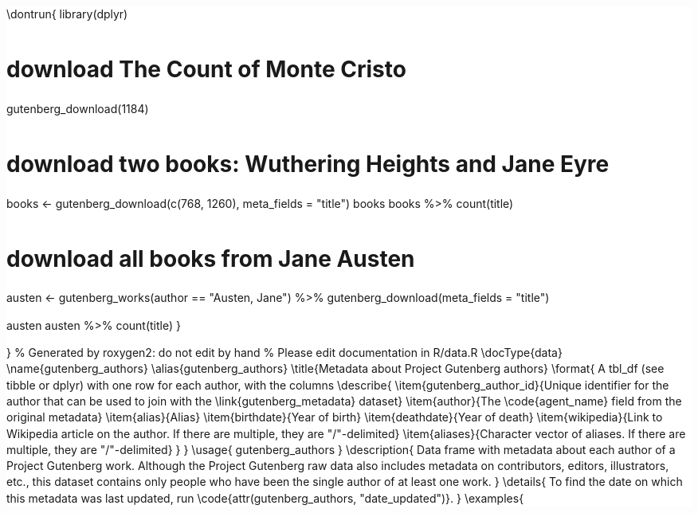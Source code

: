 \dontrun{
library(dplyr)

# download The Count of Monte Cristo
gutenberg_download(1184)

# download two books: Wuthering Heights and Jane Eyre
books <- gutenberg_download(c(768, 1260), meta_fields = "title")
books
books \%>\% count(title)

# download all books from Jane Austen
austen <- gutenberg_works(author == "Austen, Jane") \%>\%
  gutenberg_download(meta_fields = "title")

austen
austen \%>\%
 count(title)
}

}
% Generated by roxygen2: do not edit by hand
% Please edit documentation in R/data.R
\docType{data}
\name{gutenberg_authors}
\alias{gutenberg_authors}
\title{Metadata about Project Gutenberg authors}
\format{
A tbl_df (see tibble or dplyr) with one row for each
author, with the columns
\describe{
  \item{gutenberg_author_id}{Unique identifier for the author that can
  be used to join with the \link{gutenberg_metadata} dataset}
  \item{author}{The \code{agent_name} field from the original metadata}
  \item{alias}{Alias}
  \item{birthdate}{Year of birth}
  \item{deathdate}{Year of death}
  \item{wikipedia}{Link to Wikipedia article on the author. If there
  are multiple, they are "/"-delimited}
  \item{aliases}{Character vector of aliases. If there
  are multiple, they are "/"-delimited}
}
}
\usage{
gutenberg_authors
}
\description{
Data frame with metadata about each author of a Project
Gutenberg work. Although the Project Gutenberg raw data
also includes metadata on contributors, editors, illustrators,
etc., this dataset contains only people who have been the
single author of at least one work.
}
\details{
To find the date on which this metadata was last updated,
run \code{attr(gutenberg_authors, "date_updated")}.
}
\examples{
